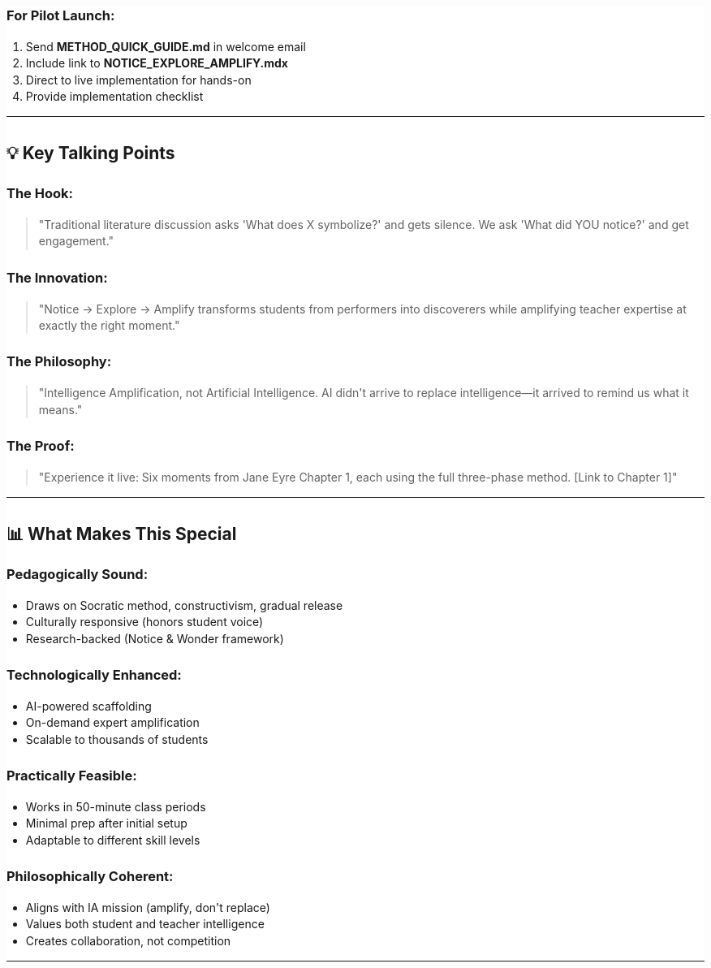 ### **For Pilot Launch:**
1. Send **METHOD_QUICK_GUIDE.md** in welcome email
2. Include link to **NOTICE_EXPLORE_AMPLIFY.mdx**
3. Direct to live implementation for hands-on
4. Provide implementation checklist

---

## 💡 **Key Talking Points**

### **The Hook:**
> "Traditional literature discussion asks 'What does X symbolize?' and gets silence. We ask 'What did YOU notice?' and get engagement."

### **The Innovation:**
> "Notice → Explore → Amplify transforms students from performers into discoverers while amplifying teacher expertise at exactly the right moment."

### **The Philosophy:**
> "Intelligence Amplification, not Artificial Intelligence. AI didn't arrive to replace intelligence—it arrived to remind us what it means."

### **The Proof:**
> "Experience it live: Six moments from Jane Eyre Chapter 1, each using the full three-phase method. [Link to Chapter 1]"

---

## 📊 **What Makes This Special**

### **Pedagogically Sound:**
- Draws on Socratic method, constructivism, gradual release
- Culturally responsive (honors student voice)
- Research-backed (Notice & Wonder framework)

### **Technologically Enhanced:**
- AI-powered scaffolding
- On-demand expert amplification
- Scalable to thousands of students

### **Practically Feasible:**
- Works in 50-minute class periods
- Minimal prep after initial setup
- Adaptable to different skill levels

### **Philosophically Coherent:**
- Aligns with IA mission (amplify, don't replace)
- Values both student and teacher intelligence
- Creates collaboration, not competition

---